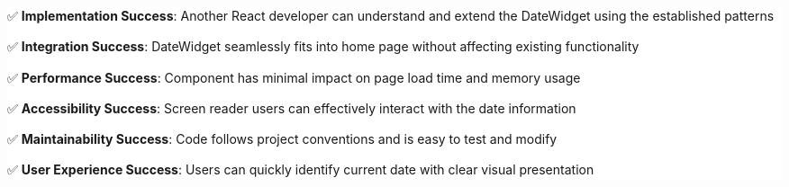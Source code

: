 ✅ **Implementation Success**: Another React developer can understand and extend the DateWidget using the established patterns

✅ **Integration Success**: DateWidget seamlessly fits into home page without affecting existing functionality

✅ **Performance Success**: Component has minimal impact on page load time and memory usage

✅ **Accessibility Success**: Screen reader users can effectively interact with the date information

✅ **Maintainability Success**: Code follows project conventions and is easy to test and modify

✅ **User Experience Success**: Users can quickly identify current date with clear visual presentation
